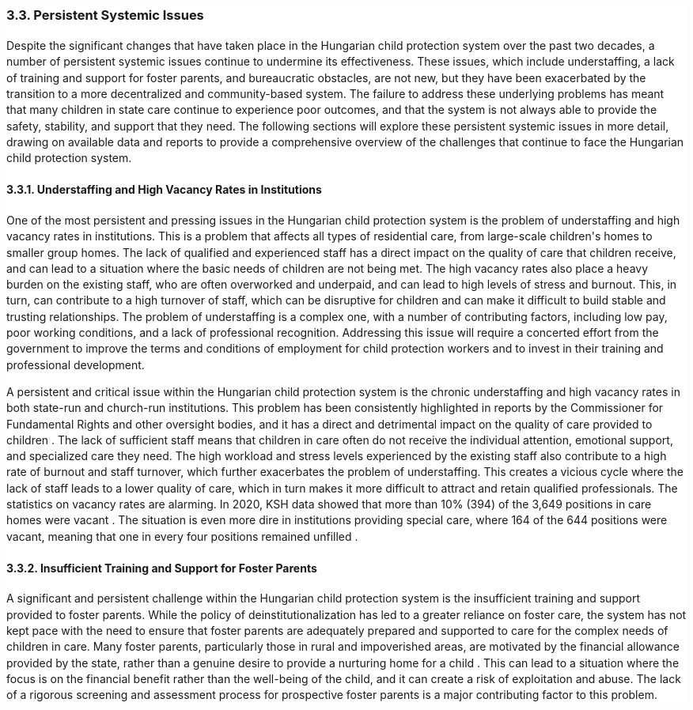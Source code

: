 ### 3.3. Persistent Systemic Issues

Despite the significant changes that have taken place in the Hungarian child protection system over the past two decades, a number of persistent systemic issues continue to undermine its effectiveness. These issues, which include understaffing, a lack of training and support for foster parents, and bureaucratic obstacles, are not new, but they have been exacerbated by the transition to a more decentralized and community-based system. The failure to address these underlying problems has meant that many children in state care continue to experience poor outcomes, and that the system is not always able to provide the safety, stability, and support that they need. The following sections will explore these persistent systemic issues in more detail, drawing on available data and reports to provide a comprehensive overview of the challenges that continue to face the Hungarian child protection system.

#### 3.3.1. Understaffing and High Vacancy Rates in Institutions

One of the most persistent and pressing issues in the Hungarian child protection system is the problem of understaffing and high vacancy rates in institutions. This is a problem that affects all types of residential care, from large-scale children's homes to smaller group homes. The lack of qualified and experienced staff has a direct impact on the quality of care that children receive, and can lead to a situation where the basic needs of children are not being met. The high vacancy rates also place a heavy burden on the existing staff, who are often overworked and underpaid, and can lead to high levels of stress and burnout. This, in turn, can contribute to a high turnover of staff, which can be disruptive for children and can make it difficult to build stable and trusting relationships. The problem of understaffing is a complex one, with a number of contributing factors, including low pay, poor working conditions, and a lack of professional recognition. Addressing this issue will require a concerted effort from the government to improve the terms and conditions of employment for child protection workers and to invest in their training and professional development.

A persistent and critical issue within the Hungarian child protection system is the chronic understaffing and high vacancy rates in both state-run and church-run institutions. This problem has been consistently highlighted in reports by the Commissioner for Fundamental Rights and other oversight bodies, and it has a direct and detrimental impact on the quality of care provided to children . The lack of sufficient staff means that children in care often do not receive the individual attention, emotional support, and specialized care they need. The high workload and stress levels experienced by the existing staff also contribute to a high rate of burnout and staff turnover, which further exacerbates the problem of understaffing. This creates a vicious cycle where the lack of staff leads to a lower quality of care, which in turn makes it more difficult to attract and retain qualified professionals. The statistics on vacancy rates are alarming. In 2020, KSH data showed that more than 10% (394) of the 3,649 positions in care homes were vacant . The situation is even more dire in institutions providing special care, where 164 of the 644 positions were vacant, meaning that one in every four positions remained unfilled .

#### 3.3.2. Insufficient Training and Support for Foster Parents

A significant and persistent challenge within the Hungarian child protection system is the insufficient training and support provided to foster parents. While the policy of deinstitutionalization has led to a greater reliance on foster care, the system has not kept pace with the need to ensure that foster parents are adequately prepared and supported to care for the complex needs of children in care. Many foster parents, particularly those in rural and impoverished areas, are motivated by the financial allowance provided by the state, rather than a genuine desire to provide a nurturing home for a child . This can lead to a situation where the focus is on the financial benefit rather than the well-being of the child, and it can create a risk of exploitation and abuse. The lack of a rigorous screening and assessment process for prospective foster parents is a major contributing factor to this problem.
